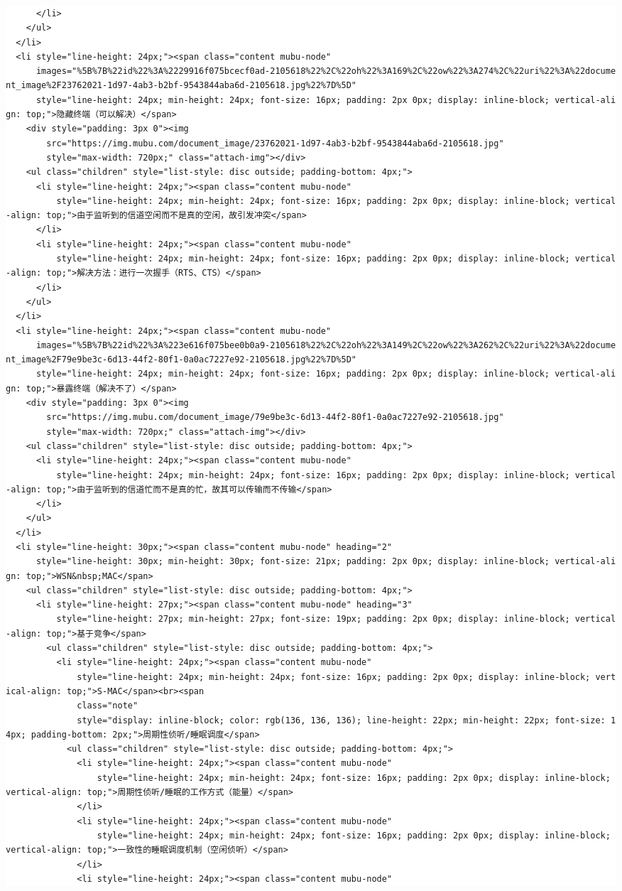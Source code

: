           </li>
        </ul>
      </li>
      <li style="line-height: 24px;"><span class="content mubu-node"
          images="%5B%7B%22id%22%3A%2229916f075bcecf0ad-2105618%22%2C%22oh%22%3A169%2C%22ow%22%3A274%2C%22uri%22%3A%22document_image%2F23762021-1d97-4ab3-b2bf-9543844aba6d-2105618.jpg%22%7D%5D"
          style="line-height: 24px; min-height: 24px; font-size: 16px; padding: 2px 0px; display: inline-block; vertical-align: top;">隐藏终端（可以解决）</span>
        <div style="padding: 3px 0"><img
            src="https://img.mubu.com/document_image/23762021-1d97-4ab3-b2bf-9543844aba6d-2105618.jpg"
            style="max-width: 720px;" class="attach-img"></div>
        <ul class="children" style="list-style: disc outside; padding-bottom: 4px;">
          <li style="line-height: 24px;"><span class="content mubu-node"
              style="line-height: 24px; min-height: 24px; font-size: 16px; padding: 2px 0px; display: inline-block; vertical-align: top;">由于监听到的信道空闲而不是真的空闲，故引发冲突</span>
          </li>
          <li style="line-height: 24px;"><span class="content mubu-node"
              style="line-height: 24px; min-height: 24px; font-size: 16px; padding: 2px 0px; display: inline-block; vertical-align: top;">解决方法：进行一次握手（RTS、CTS）</span>
          </li>
        </ul>
      </li>
      <li style="line-height: 24px;"><span class="content mubu-node"
          images="%5B%7B%22id%22%3A%223e616f075bee0b0a9-2105618%22%2C%22oh%22%3A149%2C%22ow%22%3A262%2C%22uri%22%3A%22document_image%2F79e9be3c-6d13-44f2-80f1-0a0ac7227e92-2105618.jpg%22%7D%5D"
          style="line-height: 24px; min-height: 24px; font-size: 16px; padding: 2px 0px; display: inline-block; vertical-align: top;">暴露终端（解决不了）</span>
        <div style="padding: 3px 0"><img
            src="https://img.mubu.com/document_image/79e9be3c-6d13-44f2-80f1-0a0ac7227e92-2105618.jpg"
            style="max-width: 720px;" class="attach-img"></div>
        <ul class="children" style="list-style: disc outside; padding-bottom: 4px;">
          <li style="line-height: 24px;"><span class="content mubu-node"
              style="line-height: 24px; min-height: 24px; font-size: 16px; padding: 2px 0px; display: inline-block; vertical-align: top;">由于监听到的信道忙而不是真的忙，故其可以传输而不传输</span>
          </li>
        </ul>
      </li>
      <li style="line-height: 30px;"><span class="content mubu-node" heading="2"
          style="line-height: 30px; min-height: 30px; font-size: 21px; padding: 2px 0px; display: inline-block; vertical-align: top;">WSN&nbsp;MAC</span>
        <ul class="children" style="list-style: disc outside; padding-bottom: 4px;">
          <li style="line-height: 27px;"><span class="content mubu-node" heading="3"
              style="line-height: 27px; min-height: 27px; font-size: 19px; padding: 2px 0px; display: inline-block; vertical-align: top;">基于竞争</span>
            <ul class="children" style="list-style: disc outside; padding-bottom: 4px;">
              <li style="line-height: 24px;"><span class="content mubu-node"
                  style="line-height: 24px; min-height: 24px; font-size: 16px; padding: 2px 0px; display: inline-block; vertical-align: top;">S-MAC</span><br><span
                  class="note"
                  style="display: inline-block; color: rgb(136, 136, 136); line-height: 22px; min-height: 22px; font-size: 14px; padding-bottom: 2px;">周期性侦听/睡眠调度</span>
                <ul class="children" style="list-style: disc outside; padding-bottom: 4px;">
                  <li style="line-height: 24px;"><span class="content mubu-node"
                      style="line-height: 24px; min-height: 24px; font-size: 16px; padding: 2px 0px; display: inline-block; vertical-align: top;">周期性侦听/睡眠的工作方式（能量）</span>
                  </li>
                  <li style="line-height: 24px;"><span class="content mubu-node"
                      style="line-height: 24px; min-height: 24px; font-size: 16px; padding: 2px 0px; display: inline-block; vertical-align: top;">一致性的睡眠调度机制（空闲侦听）</span>
                  </li>
                  <li style="line-height: 24px;"><span class="content mubu-node"